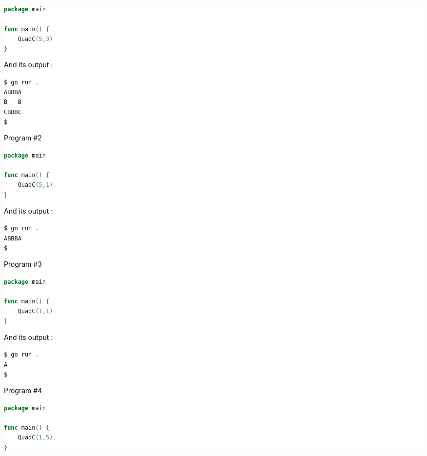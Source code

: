 ```go
package main

func main() {
	QuadC(5,3)
}
```

And its output :

```console
$ go run .
ABBBA
B   B
CBBBC
$
```

Program #2

```go
package main

func main() {
	QuadC(5,1)
}
```

And its output :

```console
$ go run .
ABBBA
$
```

Program #3

```go
package main

func main() {
	QuadC(1,1)
}
```

And its output :

```console
$ go run .
A
$
```

Program #4

```go
package main

func main() {
	QuadC(1,5)
}
```
